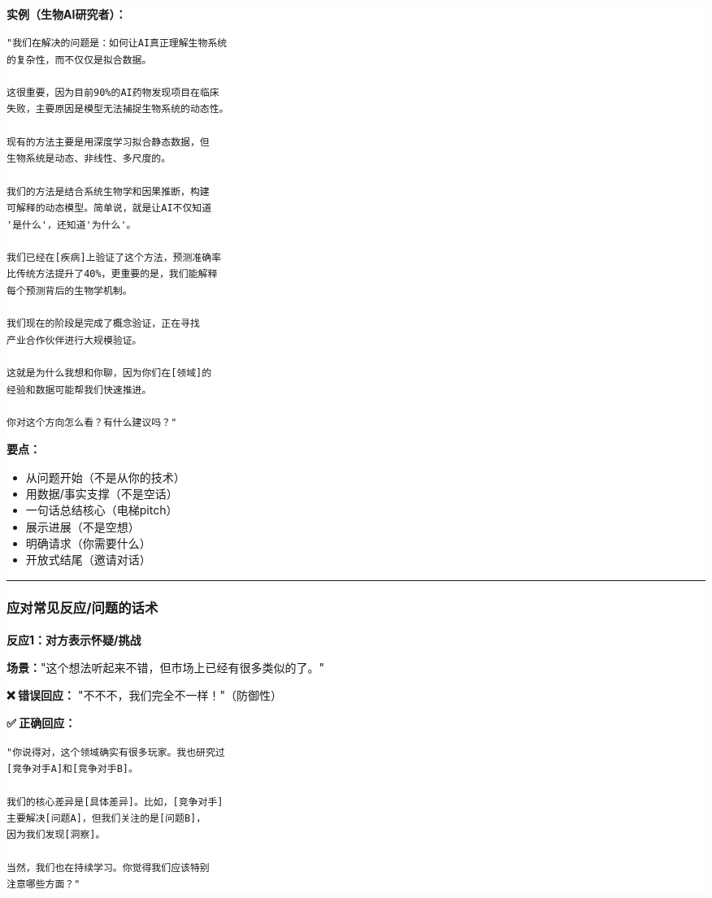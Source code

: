 
**实例（生物AI研究者）：**

```
"我们在解决的问题是：如何让AI真正理解生物系统
的复杂性，而不仅仅是拟合数据。

这很重要，因为目前90%的AI药物发现项目在临床
失败，主要原因是模型无法捕捉生物系统的动态性。

现有的方法主要是用深度学习拟合静态数据，但
生物系统是动态、非线性、多尺度的。

我们的方法是结合系统生物学和因果推断，构建
可解释的动态模型。简单说，就是让AI不仅知道
'是什么'，还知道'为什么'。

我们已经在[疾病]上验证了这个方法，预测准确率
比传统方法提升了40%，更重要的是，我们能解释
每个预测背后的生物学机制。

我们现在的阶段是完成了概念验证，正在寻找
产业合作伙伴进行大规模验证。

这就是为什么我想和你聊，因为你们在[领域]的
经验和数据可能帮我们快速推进。

你对这个方向怎么看？有什么建议吗？"
```

**要点：**
- 从问题开始（不是从你的技术）
- 用数据/事实支撑（不是空话）
- 一句话总结核心（电梯pitch）
- 展示进展（不是空想）
- 明确请求（你需要什么）
- 开放式结尾（邀请对话）

---

### 应对常见反应/问题的话术

**反应1：对方表示怀疑/挑战**

**场景：**"这个想法听起来不错，但市场上已经有很多类似的了。"

**❌ 错误回应：**
"不不不，我们完全不一样！"（防御性）

**✅ 正确回应：**
```
"你说得对，这个领域确实有很多玩家。我也研究过
[竞争对手A]和[竞争对手B]。

我们的核心差异是[具体差异]。比如，[竞争对手]
主要解决[问题A]，但我们关注的是[问题B]，
因为我们发现[洞察]。

当然，我们也在持续学习。你觉得我们应该特别
注意哪些方面？"
```
